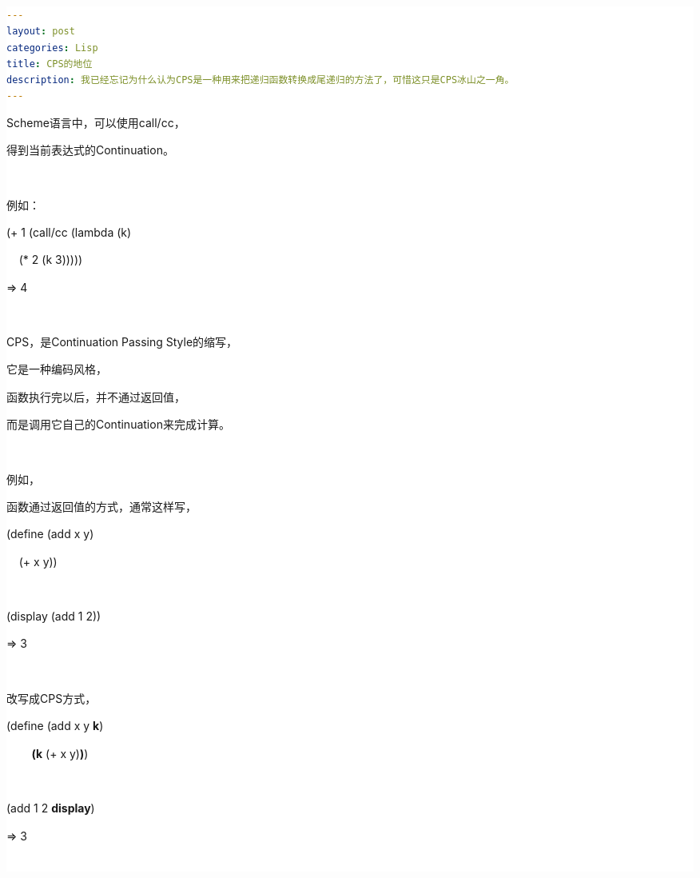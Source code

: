 ```yaml
---
layout: post
categories: Lisp
title: CPS的地位
description: 我已经忘记为什么认为CPS是一种用来把递归函数转换成尾递归的方法了，可惜这只是CPS冰山之一角。
---
```


Scheme语言中，可以使用call/cc，

得到当前表达式的Continuation。

<br/>

例如：

(+ 1 (call/cc (lambda (k)

&nbsp;&nbsp;&nbsp;&nbsp;(* 2 (k 3)))))

=> 4

<br/>

CPS，是Continuation Passing Style的缩写，

它是一种编码风格，

函数执行完以后，并不通过返回值，

而是调用它自己的Continuation来完成计算。

<br/>

例如，

函数通过返回值的方式，通常这样写，

(define (add x y)

&nbsp;&nbsp;&nbsp;&nbsp;(+ x y))

<br/>

(display (add 1 2))

=> 3

<br/>

改写成CPS方式，

(define (add x y **k**)

&nbsp;&nbsp;&nbsp;&nbsp;&nbsp;&nbsp;&nbsp;&nbsp;**(k** (+ x y)**)**)

<br/>

(add 1 2 **display**)

=> 3

<br/>
